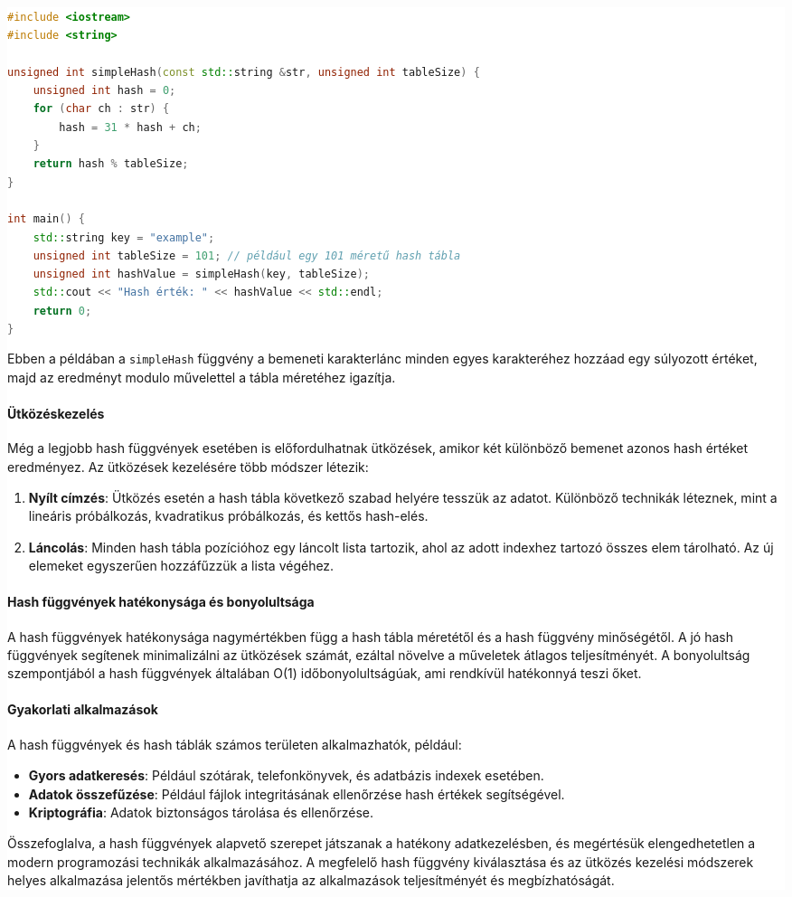 ```cpp
#include <iostream>
#include <string>

unsigned int simpleHash(const std::string &str, unsigned int tableSize) {
    unsigned int hash = 0;
    for (char ch : str) {
        hash = 31 * hash + ch;
    }
    return hash % tableSize;
}

int main() {
    std::string key = "example";
    unsigned int tableSize = 101; // például egy 101 méretű hash tábla
    unsigned int hashValue = simpleHash(key, tableSize);
    std::cout << "Hash érték: " << hashValue << std::endl;
    return 0;
}
```

Ebben a példában a `simpleHash` függvény a bemeneti karakterlánc minden egyes karakteréhez hozzáad egy súlyozott értéket, majd az eredményt modulo művelettel a tábla méretéhez igazítja.

#### Ütközéskezelés

Még a legjobb hash függvények esetében is előfordulhatnak ütközések, amikor két különböző bemenet azonos hash értéket eredményez. Az ütközések kezelésére több módszer létezik:

1. **Nyílt címzés**: Ütközés esetén a hash tábla következő szabad helyére tesszük az adatot. Különböző technikák léteznek, mint a lineáris próbálkozás, kvadratikus próbálkozás, és kettős hash-elés.

2. **Láncolás**: Minden hash tábla pozícióhoz egy láncolt lista tartozik, ahol az adott indexhez tartozó összes elem tárolható. Az új elemeket egyszerűen hozzáfűzzük a lista végéhez.

#### Hash függvények hatékonysága és bonyolultsága

A hash függvények hatékonysága nagymértékben függ a hash tábla méretétől és a hash függvény minőségétől. A jó hash függvények segítenek minimalizálni az ütközések számát, ezáltal növelve a műveletek átlagos teljesítményét. A bonyolultság szempontjából a hash függvények általában O(1) időbonyolultságúak, ami rendkívül hatékonnyá teszi őket.

#### Gyakorlati alkalmazások

A hash függvények és hash táblák számos területen alkalmazhatók, például:

- **Gyors adatkeresés**: Például szótárak, telefonkönyvek, és adatbázis indexek esetében.
- **Adatok összefűzése**: Például fájlok integritásának ellenőrzése hash értékek segítségével.
- **Kriptográfia**: Adatok biztonságos tárolása és ellenőrzése.

Összefoglalva, a hash függvények alapvető szerepet játszanak a hatékony adatkezelésben, és megértésük elengedhetetlen a modern programozási technikák alkalmazásához. A megfelelő hash függvény kiválasztása és az ütközés kezelési módszerek helyes alkalmazása jelentős mértékben javíthatja az alkalmazások teljesítményét és megbízhatóságát.

